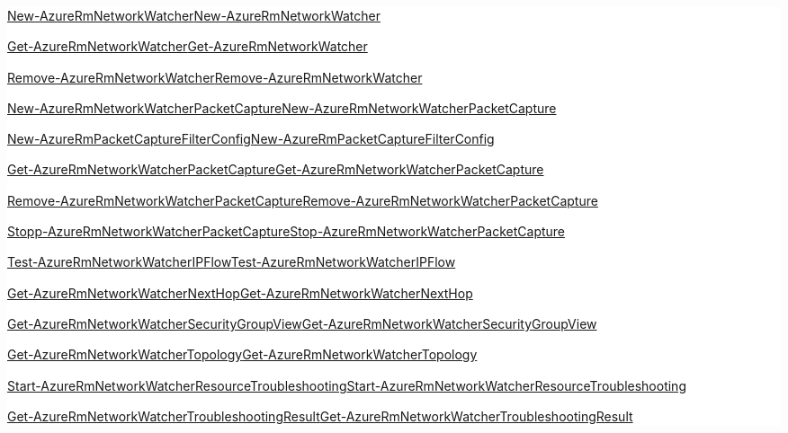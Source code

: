 [<span data-ttu-id="a3644-140">New-AzureRmNetworkWatcher</span><span class="sxs-lookup"><span data-stu-id="a3644-140">New-AzureRmNetworkWatcher</span></span>](./New-AzureRmNetworkWatcher.md)

[<span data-ttu-id="a3644-141">Get-AzureRmNetworkWatcher</span><span class="sxs-lookup"><span data-stu-id="a3644-141">Get-AzureRmNetworkWatcher</span></span>](./Get-AzureRmNetworkWatcher.md)

[<span data-ttu-id="a3644-142">Remove-AzureRmNetworkWatcher</span><span class="sxs-lookup"><span data-stu-id="a3644-142">Remove-AzureRmNetworkWatcher</span></span>](./Remove-AzureRmNetworkWatcher.md)

[<span data-ttu-id="a3644-143">New-AzureRmNetworkWatcherPacketCapture</span><span class="sxs-lookup"><span data-stu-id="a3644-143">New-AzureRmNetworkWatcherPacketCapture</span></span>](./New-AzureRmNetworkWatcherPacketCapture.md)

[<span data-ttu-id="a3644-144">New-AzureRmPacketCaptureFilterConfig</span><span class="sxs-lookup"><span data-stu-id="a3644-144">New-AzureRmPacketCaptureFilterConfig</span></span>](./New-AzureRmPacketCaptureFilterConfig.md)

[<span data-ttu-id="a3644-145">Get-AzureRmNetworkWatcherPacketCapture</span><span class="sxs-lookup"><span data-stu-id="a3644-145">Get-AzureRmNetworkWatcherPacketCapture</span></span>](./Get-AzureRmNetworkWatcherPacketCapture.md)

[<span data-ttu-id="a3644-146">Remove-AzureRmNetworkWatcherPacketCapture</span><span class="sxs-lookup"><span data-stu-id="a3644-146">Remove-AzureRmNetworkWatcherPacketCapture</span></span>](./Remove-AzureRmNetworkWatcherPacketCapture.md)

[<span data-ttu-id="a3644-147">Stopp-AzureRmNetworkWatcherPacketCapture</span><span class="sxs-lookup"><span data-stu-id="a3644-147">Stop-AzureRmNetworkWatcherPacketCapture</span></span>](./Stop-AzureRmNetworkWatcherPacketCapture.md)

[<span data-ttu-id="a3644-148">Test-AzureRmNetworkWatcherIPFlow</span><span class="sxs-lookup"><span data-stu-id="a3644-148">Test-AzureRmNetworkWatcherIPFlow</span></span>](./Test-AzureRmNetworkWatcherIPFlow.md)

[<span data-ttu-id="a3644-149">Get-AzureRmNetworkWatcherNextHop</span><span class="sxs-lookup"><span data-stu-id="a3644-149">Get-AzureRmNetworkWatcherNextHop</span></span>](./Get-AzureRmNetworkWatcherNextHop.md)

[<span data-ttu-id="a3644-150">Get-AzureRmNetworkWatcherSecurityGroupView</span><span class="sxs-lookup"><span data-stu-id="a3644-150">Get-AzureRmNetworkWatcherSecurityGroupView</span></span>](./Get-AzureRmNetworkWatcherSecurityGroupView.md)

[<span data-ttu-id="a3644-151">Get-AzureRmNetworkWatcherTopology</span><span class="sxs-lookup"><span data-stu-id="a3644-151">Get-AzureRmNetworkWatcherTopology</span></span>](./Get-AzureRmNetworkWatcherTopology.md)

[<span data-ttu-id="a3644-152">Start-AzureRmNetworkWatcherResourceTroubleshooting</span><span class="sxs-lookup"><span data-stu-id="a3644-152">Start-AzureRmNetworkWatcherResourceTroubleshooting</span></span>](./Start-AzureRmNetworkWatcherResourceTroubleshooting.md)

[<span data-ttu-id="a3644-153">Get-AzureRmNetworkWatcherTroubleshootingResult</span><span class="sxs-lookup"><span data-stu-id="a3644-153">Get-AzureRmNetworkWatcherTroubleshootingResult</span></span>](./Get-AzureRmNetworkWatcherTroubleshootingResult.md)
